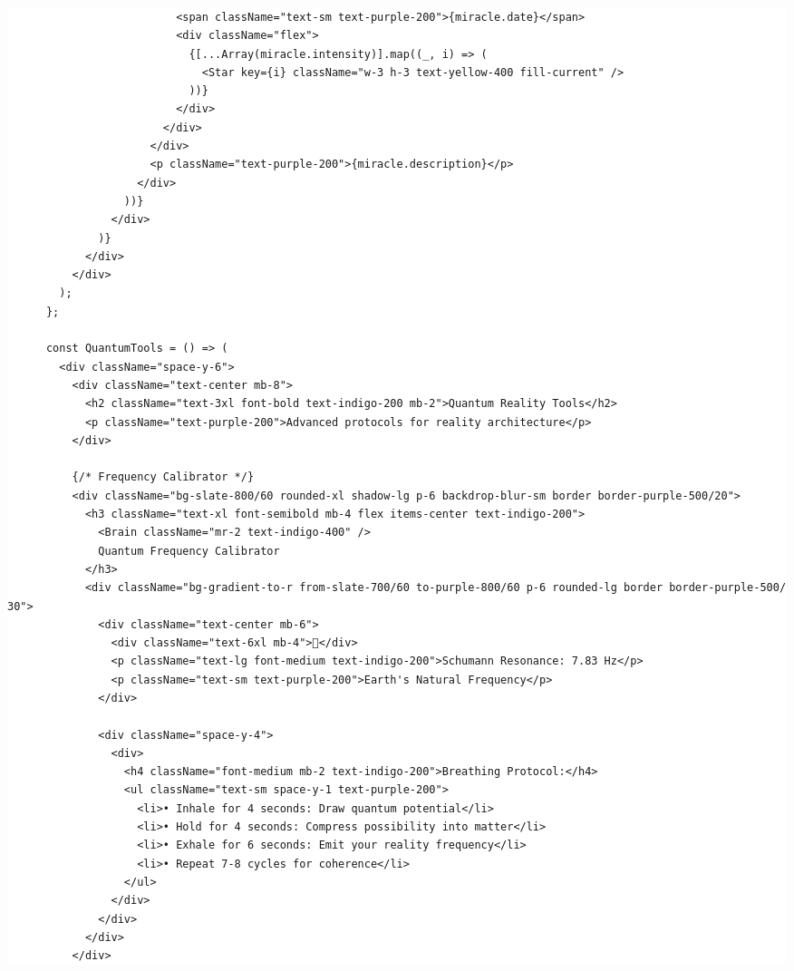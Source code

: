                               <span className="text-sm text-purple-200">{miracle.date}</span>
                              <div className="flex">
                                {[...Array(miracle.intensity)].map((_, i) => (
                                  <Star key={i} className="w-3 h-3 text-yellow-400 fill-current" />
                                ))}
                              </div>
                            </div>
                          </div>
                          <p className="text-purple-200">{miracle.description}</p>
                        </div>
                      ))}
                    </div>
                  )}
                </div>
              </div>
            );
          };

          const QuantumTools = () => (
            <div className="space-y-6">
              <div className="text-center mb-8">
                <h2 className="text-3xl font-bold text-indigo-200 mb-2">Quantum Reality Tools</h2>
                <p className="text-purple-200">Advanced protocols for reality architecture</p>
              </div>

              {/* Frequency Calibrator */}
              <div className="bg-slate-800/60 rounded-xl shadow-lg p-6 backdrop-blur-sm border border-purple-500/20">
                <h3 className="text-xl font-semibold mb-4 flex items-center text-indigo-200">
                  <Brain className="mr-2 text-indigo-400" />
                  Quantum Frequency Calibrator
                </h3>
                <div className="bg-gradient-to-r from-slate-700/60 to-purple-800/60 p-6 rounded-lg border border-purple-500/30">
                  <div className="text-center mb-6">
                    <div className="text-6xl mb-4">🧠</div>
                    <p className="text-lg font-medium text-indigo-200">Schumann Resonance: 7.83 Hz</p>
                    <p className="text-sm text-purple-200">Earth's Natural Frequency</p>
                  </div>
                  
                  <div className="space-y-4">
                    <div>
                      <h4 className="font-medium mb-2 text-indigo-200">Breathing Protocol:</h4>
                      <ul className="text-sm space-y-1 text-purple-200">
                        <li>• Inhale for 4 seconds: Draw quantum potential</li>
                        <li>• Hold for 4 seconds: Compress possibility into matter</li>
                        <li>• Exhale for 6 seconds: Emit your reality frequency</li>
                        <li>• Repeat 7-8 cycles for coherence</li>
                      </ul>
                    </div>
                  </div>
                </div>
              </div>
